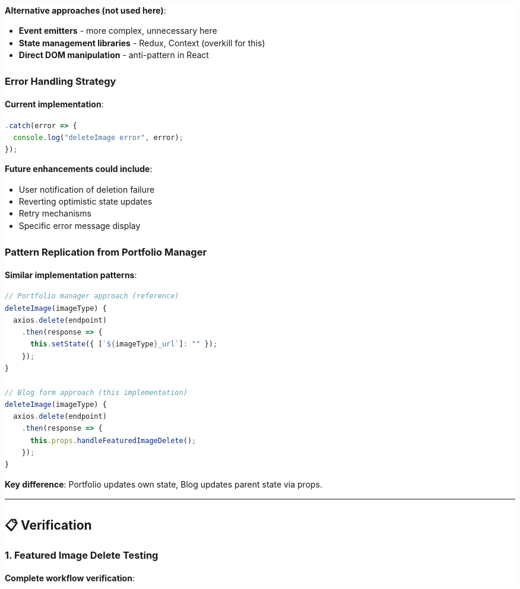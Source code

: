 **Alternative approaches (not used here)**:

- **Event emitters** - more complex, unnecessary here
- **State management libraries** - Redux, Context (overkill for this)
- **Direct DOM manipulation** - anti-pattern in React

### Error Handling Strategy

**Current implementation**:

```javascript
.catch(error => {
  console.log("deleteImage error", error);
});
```

**Future enhancements could include**:

- User notification of deletion failure
- Reverting optimistic state updates
- Retry mechanisms
- Specific error message display

### Pattern Replication from Portfolio Manager

**Similar implementation patterns**:

```javascript
// Portfolio manager approach (reference)
deleteImage(imageType) {
  axios.delete(endpoint)
    .then(response => {
      this.setState({ [`${imageType}_url`]: "" });
    });
}

// Blog form approach (this implementation)
deleteImage(imageType) {
  axios.delete(endpoint)
    .then(response => {
      this.props.handleFeaturedImageDelete();
    });
}
```

**Key difference**: Portfolio updates own state, Blog updates parent state via props.

---

## 📋 Verification

### 1. Featured Image Delete Testing

**Complete workflow verification**:
